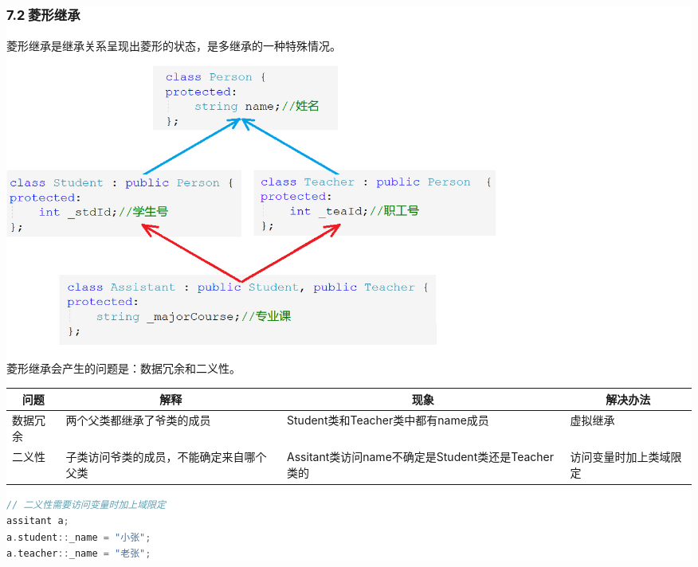 ### 7.2 菱形继承

菱形继承是继承关系呈现出菱形的状态，是多继承的一种特殊情况。

<img src="./10-继承.assets/菱形继承图示示例.png" style="zoom:60%;" />

菱形继承会产生的问题是：数据冗余和二义性。

| 问题     | 解释                                     | 现象                                               | 解决办法               |
| -------- | ---------------------------------------- | -------------------------------------------------- | ---------------------- |
| 数据冗余 | 两个父类都继承了爷类的成员               | Student类和Teacher类中都有name成员                 | 虚拟继承               |
| 二义性   | 子类访问爷类的成员，不能确定来自哪个父类 | Assitant类访问name不确定是Student类还是Teacher类的 | 访问变量时加上类域限定 |

```cpp
// 二义性需要访问变量时加上域限定
assitant a;
a.student::_name = "小张";
a.teacher::_name = "老张";
```
